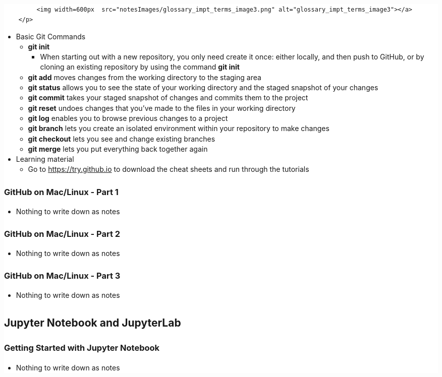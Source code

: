 			 <img width=600px  src="notesImages/glossary_impt_terms_image3.png" alt="glossary_impt_terms_image3"></a>
		</p>
* Basic Git Commands
	* __git init__
		* When starting out with a new repository, you only need create it once: either locally, and then push to GitHub, or by cloning an existing repository by using the command __git init__
	* __git add__ moves changes from the working directory to the staging area
	* __git status__ allows you to see the state of your working directory and the staged snapshot of your changes
	* __git commit__ takes your staged snapshot of changes and commits them to the project
	* __git reset__ undoes changes that you’ve made to the files in your working directory
	* __git log__ enables you to browse previous changes to a project
	* __git branch__ lets you create an isolated environment within your repository to make changes
	* __git checkout__ lets you see and change existing branches
	* __git merge__ lets you put everything back together again
* Learning material
	* Go to https://try.github.io to download the cheat sheets and run through the tutorials

### GitHub on Mac/Linux - Part 1

* Nothing to write down as notes

### GitHub on Mac/Linux - Part 2

* Nothing to write down as notes

### GitHub on Mac/Linux - Part 3

* Nothing to write down as notes

## Jupyter Notebook and JupyterLab

### Getting Started with Jupyter Notebook

* Nothing to write down as notes
